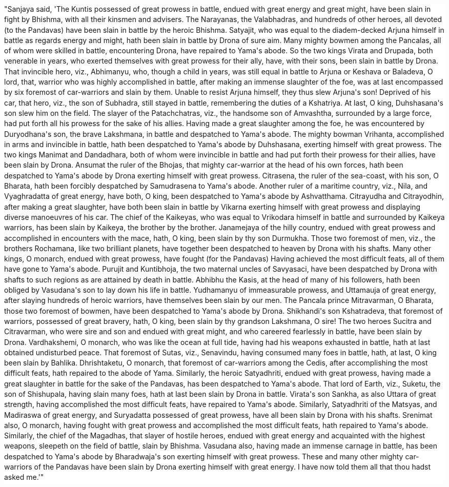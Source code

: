 "Sanjaya said, 'The Kuntis possessed of great prowess in battle, endued with great energy and great might, have been slain in fight by Bhishma, with all their kinsmen and advisers. The Narayanas, the Valabhadras, and hundreds of other heroes, all devoted (to the Pandavas) have been slain in battle by the heroic Bhishma. Satyajit, who was equal to the diadem-decked Arjuna himself in battle as regards energy and might, hath been slain in battle by Drona of sure aim. Many mighty bowmen among the Pancalas, all of whom were skilled in battle, encountering Drona, have repaired to Yama's abode. So the two kings Virata and Drupada, both venerable in years, who exerted themselves with great prowess for their ally, have, with their sons, been slain in battle by Drona. That invincible hero, viz., Abhimanyu, who, though a child in years, was still equal in battle to Arjuna or Keshava or Baladeva, O lord, that, warrior who was highly accomplished in battle, after making an immense slaughter of the foe, was at last encompassed by six foremost of car-warriors and slain by them. Unable to resist Arjuna himself, they thus slew Arjuna's son! Deprived of his car, that hero, viz., the son of Subhadra, still stayed in battle, remembering the duties of a Kshatriya. At last, O king, Duhshasana's son slew him on the field. The slayer of the Patachchatras, viz., the handsome son of Amvashtha, surrounded by a large force, had put forth all his prowess for the sake of his allies. Having made a great slaughter among the foe, he was encountered by Duryodhana's son, the brave Lakshmana, in battle and despatched to Yama's abode. The mighty bowman Vrihanta, accomplished in arms and invincible in battle, hath been despatched to Yama's abode by Duhshasana, exerting himself with great prowess. The two kings Manimat and Dandadhara, both of whom were invincible in battle and had put forth their prowess for their allies, have been slain by Drona. Ansumat the ruler of the Bhojas, that mighty car-warrior at the head of his own forces, hath been despatched to Yama's abode by Drona exerting himself with great prowess. Citrasena, the ruler of the sea-coast, with his son, O Bharata, hath been forcibly despatched by Samudrasena to Yama's abode. Another ruler of a maritime country, viz., Nila, and Vyaghradatta of great energy, have both, O king, been despatched to Yama's abode by Ashvatthama. Citrayudha and Citrayodhin, after making a great slaughter, have both been slain in battle by Vikarna exerting himself with great prowess and displaying diverse manoeuvres of his car. The chief of the Kaikeyas, who was equal to Vrikodara himself in battle and surrounded by Kaikeya warriors, has been slain by Kaikeya, the brother by the brother. Janamejaya of the hilly country, endued with great prowess and accomplished in encounters with the mace, hath, O king, been slain by thy son Durmukha. Those two foremost of men, viz., the brothers Rochamana, like two brilliant planets, have together been despatched to heaven by Drona with his shafts. Many other kings, O monarch, endued with great prowess, have fought (for the Pandavas) Having achieved the most difficult feats, all of them have gone to Yama's abode. Purujit and Kuntibhoja, the two maternal uncles of Savyasaci, have been despatched by Drona with shafts to such regions as are attained by death in battle. Abhibhu the Kasis, at the head of many of his followers, hath been obliged by Vasudana's son to lay down his life in battle. Yudhamanyu of immeasurable prowess, and Uttamauja of great energy, after slaying hundreds of heroic warriors, have themselves been slain by our men. The Pancala prince Mitravarman, O Bharata, those two foremost of bowmen, have been despatched to Yama's abode by Drona. Shikhandi's son Kshatradeva, that foremost of warriors, possessed of great bravery, hath, O king, been slain by thy grandson Lakshmana, O sire! The two heroes Sucitra and Citravarman, who were sire and son and endued with great might, and who careered fearlessly in battle, have been slain by Drona. Vardhakshemi, O monarch, who was like the ocean at full tide, having had his weapons exhausted in battle, hath at last obtained undisturbed peace. That foremost of Sutas, viz., Senavindu, having consumed many foes in battle, hath, at last, O king been slain by Bahlika. Dhrishtaketu, O monarch, that foremost of car-warriors among the Cedis, after accomplishing the most difficult feats, hath repaired to the abode of Yama. Similarly, the heroic Satyadhriti, endued with great prowess, having made a great slaughter in battle for the sake of the Pandavas, has been despatched to Yama's abode. That lord of Earth, viz., Suketu, the son of Shishupala, having slain many foes, hath at last been slain by Drona in battle. Virata's son Sankha, as also Uttara of great strength, having accomplished the most difficult feats, have repaired to Yama's abode. Similarly, Satyadhriti of the Matsyas, and Madiraswa of great energy, and Suryadatta possessed of great prowess, have all been slain by Drona with his shafts. Srenimat also, O monarch, having fought with great prowess and accomplished the most difficult feats, hath repaired to Yama's abode. Similarly, the chief of the Magadhas, that slayer of hostile heroes, endued with great energy and acquainted with the highest weapons, sleepeth on the field of battle, slain by Bhishma. Vasudana also, having made an immense carnage in battle, has been despatched to Yama's abode by Bharadwaja's son exerting himself with great prowess. These and many other mighty car-warriors of the Pandavas have been slain by Drona exerting himself with great energy. I have now told them all that thou hadst asked me.'"   
